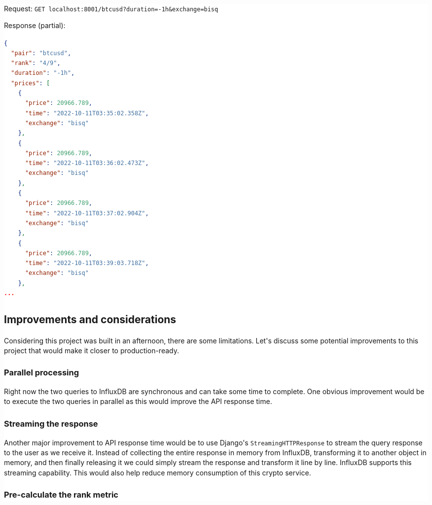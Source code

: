 Request: `GET localhost:8001/btcusd?duration=-1h&exchange=bisq`

Response (partial):

```json
{
  "pair": "btcusd",
  "rank": "4/9",
  "duration": "-1h",
  "prices": [
    {
      "price": 20966.789,
      "time": "2022-10-11T03:35:02.358Z",
      "exchange": "bisq"
    },
    {
      "price": 20966.789,
      "time": "2022-10-11T03:36:02.473Z",
      "exchange": "bisq"
    },
    {
      "price": 20966.789,
      "time": "2022-10-11T03:37:02.904Z",
      "exchange": "bisq"
    },
    {
      "price": 20966.789,
      "time": "2022-10-11T03:39:03.718Z",
      "exchange": "bisq"
    },
...
```

## Improvements and considerations

Considering this project was built in an afternoon, there are some limitations. Let's discuss some potential improvements to this project that would make it closer to production-ready.

### Parallel processing

Right now the two queries to InfluxDB are synchronous and can take some time to complete. One obvious improvement would be to execute the two queries in parallel as this would improve the API response time. 

### Streaming the response

Another major improvement to API response time would be to use Django's `StreamingHTTPResponse` to stream the query response to the user as we receive it. Instead of collecting the entire response in memory from InfluxDB, transforming it to another object in memory, and then finally releasing it we could simply stream the response and transform it line by line. InfluxDB supports this streaming capability. This would also help reduce memory consumption of this crypto service.

### Pre-calculate the rank metric
